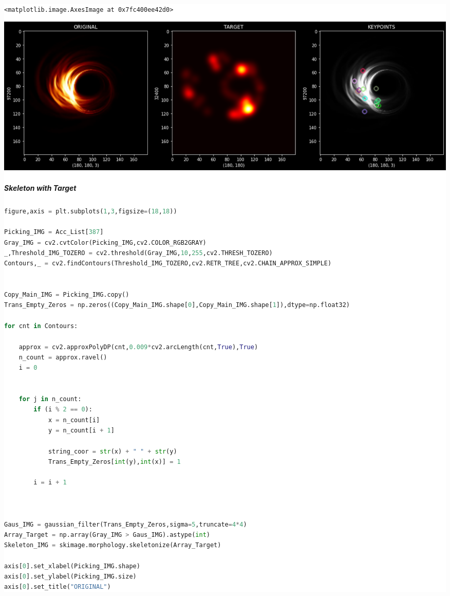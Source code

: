 


    <matplotlib.image.AxesImage at 0x7fc400ee42d0>




    
![png](/img/posts/blackhole-simulation/output_70_1.png)
    


##### Skeleton with Target


```python
figure,axis = plt.subplots(1,3,figsize=(18,18))

Picking_IMG = Acc_List[387]
Gray_IMG = cv2.cvtColor(Picking_IMG,cv2.COLOR_RGB2GRAY)
_,Threshold_IMG_TOZERO = cv2.threshold(Gray_IMG,10,255,cv2.THRESH_TOZERO)
Contours,_ = cv2.findContours(Threshold_IMG_TOZERO,cv2.RETR_TREE,cv2.CHAIN_APPROX_SIMPLE)


Copy_Main_IMG = Picking_IMG.copy()
Trans_Empty_Zeros = np.zeros((Copy_Main_IMG.shape[0],Copy_Main_IMG.shape[1]),dtype=np.float32)

for cnt in Contours:
    
    approx = cv2.approxPolyDP(cnt,0.009*cv2.arcLength(cnt,True),True)    
    n_count = approx.ravel()
    i = 0

    
    for j in n_count:
        if (i % 2 == 0):
            x = n_count[i]
            y = n_count[i + 1]
            
            string_coor = str(x) + " " + str(y)
            Trans_Empty_Zeros[int(y),int(x)] = 1
                
        i = i + 1
    
    

Gaus_IMG = gaussian_filter(Trans_Empty_Zeros,sigma=5,truncate=4*4)
Array_Target = np.array(Gray_IMG > Gaus_IMG).astype(int)
Skeleton_IMG = skimage.morphology.skeletonize(Array_Target)

axis[0].set_xlabel(Picking_IMG.shape)
axis[0].set_ylabel(Picking_IMG.size)
axis[0].set_title("ORIGINAL")
```